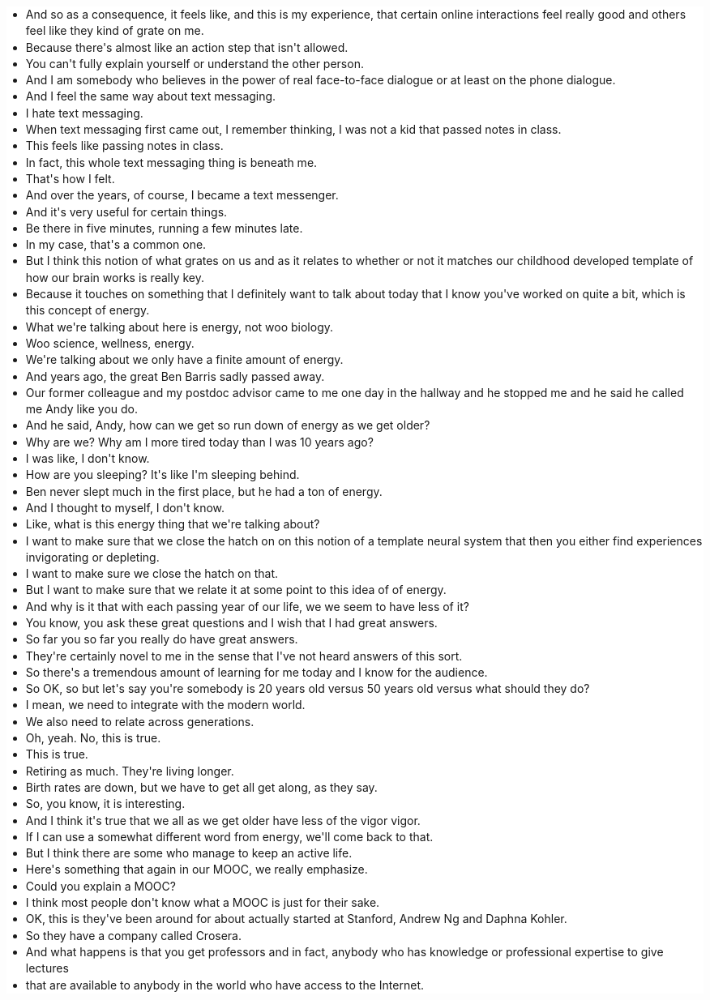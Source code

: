 *  And so as a consequence, it feels like, and this is my experience, that certain online interactions feel really good and others feel like they kind of grate on me.
*  Because there's almost like an action step that isn't allowed.
*  You can't fully explain yourself or understand the other person.
*  And I am somebody who believes in the power of real face-to-face dialogue or at least on the phone dialogue.
*  And I feel the same way about text messaging.
*  I hate text messaging.
*  When text messaging first came out, I remember thinking, I was not a kid that passed notes in class.
*  This feels like passing notes in class.
*  In fact, this whole text messaging thing is beneath me.
*  That's how I felt.
*  And over the years, of course, I became a text messenger.
*  And it's very useful for certain things.
*  Be there in five minutes, running a few minutes late.
*  In my case, that's a common one.
*  But I think this notion of what grates on us and as it relates to whether or not it matches our childhood developed template of how our brain works is really key.
*  Because it touches on something that I definitely want to talk about today that I know you've worked on quite a bit, which is this concept of energy.
*  What we're talking about here is energy, not woo biology.
*  Woo science, wellness, energy.
*  We're talking about we only have a finite amount of energy.
*  And years ago, the great Ben Barris sadly passed away.
*  Our former colleague and my postdoc advisor came to me one day in the hallway and he stopped me and he said he called me Andy like you do.
*  And he said, Andy, how can we get so run down of energy as we get older?
*  Why are we? Why am I more tired today than I was 10 years ago?
*  I was like, I don't know.
*  How are you sleeping? It's like I'm sleeping behind.
*  Ben never slept much in the first place, but he had a ton of energy.
*  And I thought to myself, I don't know.
*  Like, what is this energy thing that we're talking about?
*  I want to make sure that we close the hatch on on this notion of a template neural system that then you either find experiences invigorating or depleting.
*  I want to make sure we close the hatch on that.
*  But I want to make sure that we relate it at some point to this idea of of energy.
*  And why is it that with each passing year of our life, we we seem to have less of it?
*  You know, you ask these great questions and I wish that I had great answers.
*  So far you so far you really do have great answers.
*  They're certainly novel to me in the sense that I've not heard answers of this sort.
*  So there's a tremendous amount of learning for me today and I know for the audience.
*  So OK, so but let's say you're somebody is 20 years old versus 50 years old versus what should they do?
*  I mean, we need to integrate with the modern world.
*  We also need to relate across generations.
*  Oh, yeah. No, this is true.
*  This is true.
*  Retiring as much. They're living longer.
*  Birth rates are down, but we have to get all get along, as they say.
*  So, you know, it is interesting.
*  And I think it's true that we all as we get older have less of the vigor vigor.
*  If I can use a somewhat different word from energy, we'll come back to that.
*  But I think there are some who manage to keep an active life.
*  Here's something that again in our MOOC, we really emphasize.
*  Could you explain a MOOC?
*  I think most people don't know what a MOOC is just for their sake.
*  OK, this is they've been around for about actually started at Stanford, Andrew Ng and Daphna Kohler.
*  So they have a company called Crosera.
*  And what happens is that you get professors and in fact, anybody who has knowledge or professional expertise to give lectures
*  that are available to anybody in the world who have access to the Internet.